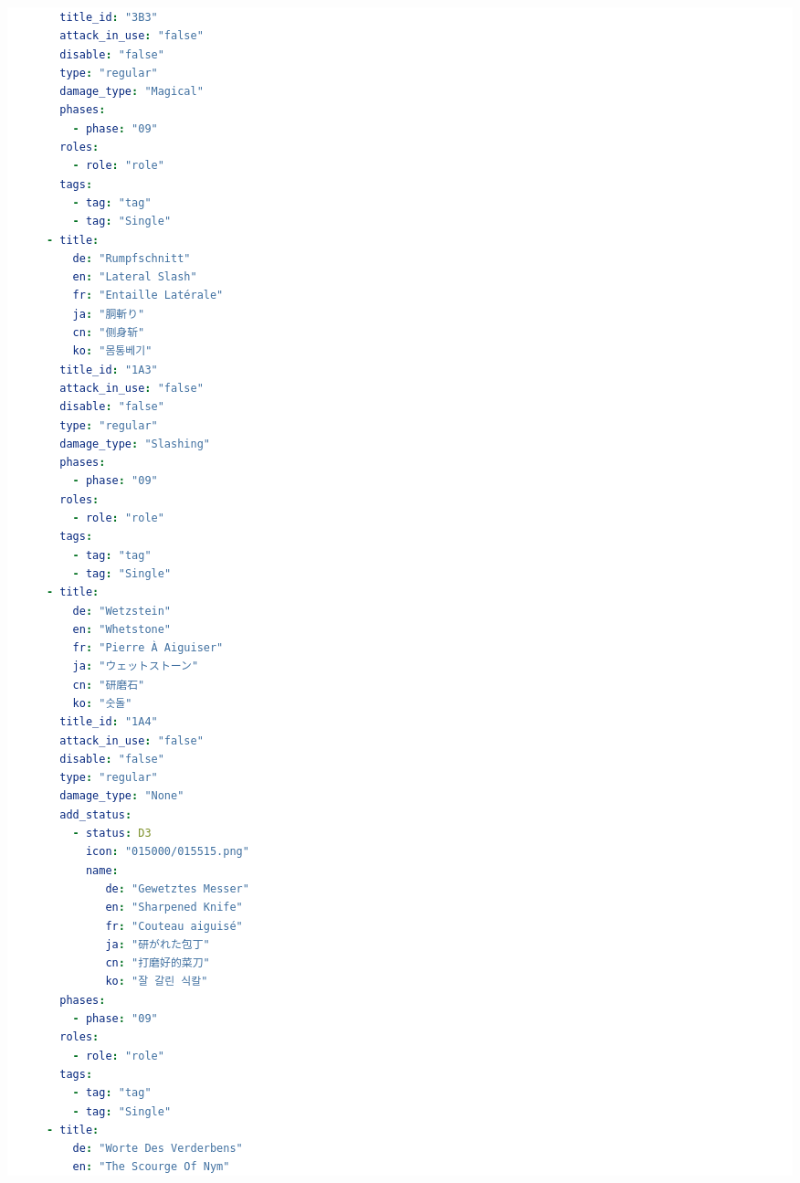 ```yaml
        title_id: "3B3"
        attack_in_use: "false"
        disable: "false"
        type: "regular"
        damage_type: "Magical"
        phases:
          - phase: "09"
        roles:
          - role: "role"
        tags:
          - tag: "tag"
          - tag: "Single"
      - title:
          de: "Rumpfschnitt"
          en: "Lateral Slash"
          fr: "Entaille Latérale"
          ja: "胴斬り"
          cn: "侧身斩"
          ko: "몸통베기"
        title_id: "1A3"
        attack_in_use: "false"
        disable: "false"
        type: "regular"
        damage_type: "Slashing"
        phases:
          - phase: "09"
        roles:
          - role: "role"
        tags:
          - tag: "tag"
          - tag: "Single"
      - title:
          de: "Wetzstein"
          en: "Whetstone"
          fr: "Pierre À Aiguiser"
          ja: "ウェットストーン"
          cn: "研磨石"
          ko: "숫돌"
        title_id: "1A4"
        attack_in_use: "false"
        disable: "false"
        type: "regular"
        damage_type: "None"
        add_status:
          - status: D3
            icon: "015000/015515.png"
            name:
               de: "Gewetztes Messer"
               en: "Sharpened Knife"
               fr: "Couteau aiguisé"
               ja: "研がれた包丁"
               cn: "打磨好的菜刀"
               ko: "잘 갈린 식칼"
        phases:
          - phase: "09"
        roles:
          - role: "role"
        tags:
          - tag: "tag"
          - tag: "Single"
      - title:
          de: "Worte Des Verderbens"
          en: "The Scourge Of Nym"
```